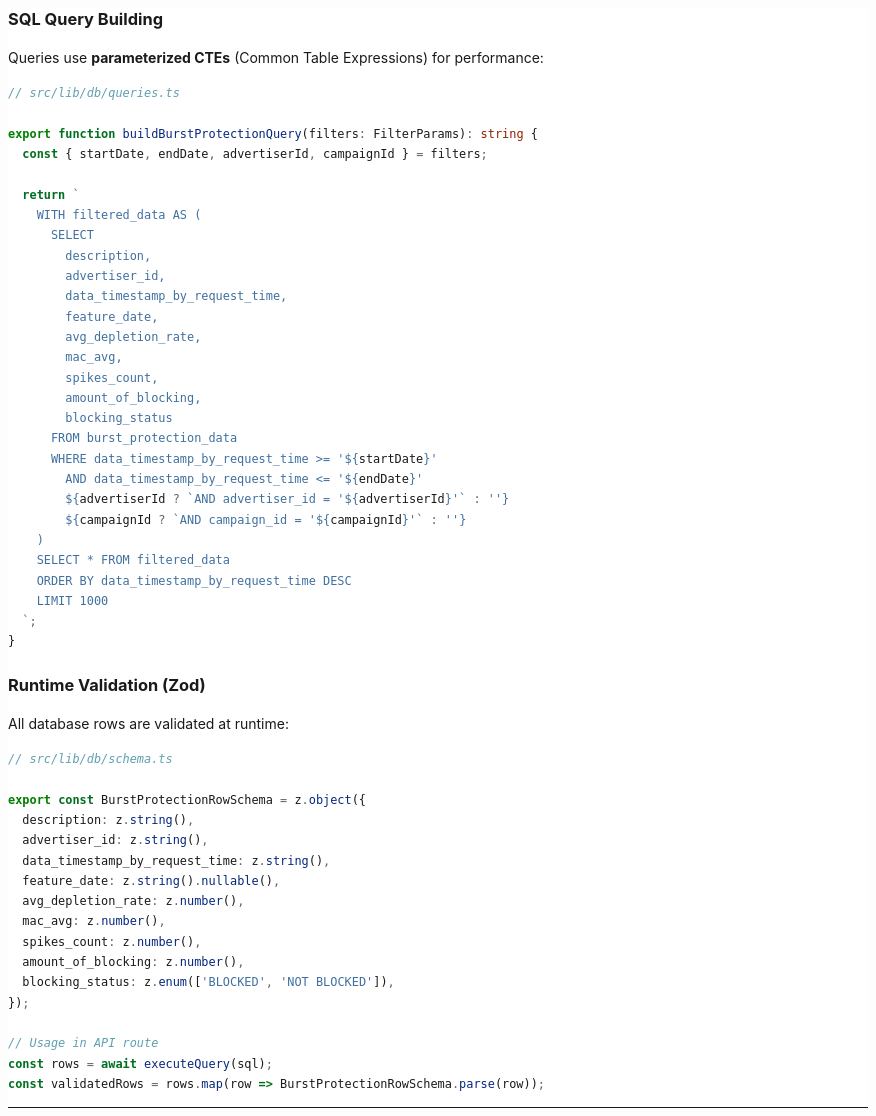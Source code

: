 ### SQL Query Building

Queries use **parameterized CTEs** (Common Table Expressions) for performance:

```typescript
// src/lib/db/queries.ts

export function buildBurstProtectionQuery(filters: FilterParams): string {
  const { startDate, endDate, advertiserId, campaignId } = filters;

  return `
    WITH filtered_data AS (
      SELECT
        description,
        advertiser_id,
        data_timestamp_by_request_time,
        feature_date,
        avg_depletion_rate,
        mac_avg,
        spikes_count,
        amount_of_blocking,
        blocking_status
      FROM burst_protection_data
      WHERE data_timestamp_by_request_time >= '${startDate}'
        AND data_timestamp_by_request_time <= '${endDate}'
        ${advertiserId ? `AND advertiser_id = '${advertiserId}'` : ''}
        ${campaignId ? `AND campaign_id = '${campaignId}'` : ''}
    )
    SELECT * FROM filtered_data
    ORDER BY data_timestamp_by_request_time DESC
    LIMIT 1000
  `;
}
```

### Runtime Validation (Zod)

All database rows are validated at runtime:

```typescript
// src/lib/db/schema.ts

export const BurstProtectionRowSchema = z.object({
  description: z.string(),
  advertiser_id: z.string(),
  data_timestamp_by_request_time: z.string(),
  feature_date: z.string().nullable(),
  avg_depletion_rate: z.number(),
  mac_avg: z.number(),
  spikes_count: z.number(),
  amount_of_blocking: z.number(),
  blocking_status: z.enum(['BLOCKED', 'NOT BLOCKED']),
});

// Usage in API route
const rows = await executeQuery(sql);
const validatedRows = rows.map(row => BurstProtectionRowSchema.parse(row));
```

---